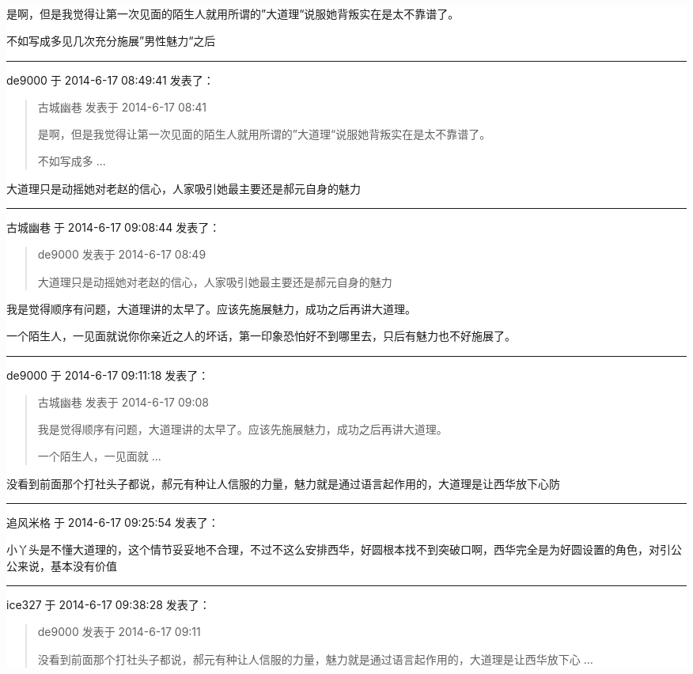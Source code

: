

是啊，但是我觉得让第一次见面的陌生人就用所谓的”大道理“说服她背叛实在是太不靠谱了。

不如写成多见几次充分施展”男性魅力“之后

---------

de9000 于 2014-6-17 08:49:41 发表了：

> 古城幽巷 发表于 2014-6-17 08:41
> 
> 是啊，但是我觉得让第一次见面的陌生人就用所谓的”大道理“说服她背叛实在是太不靠谱了。
> 
> 不如写成多 ...



大道理只是动摇她对老赵的信心，人家吸引她最主要还是郝元自身的魅力

---------

古城幽巷 于 2014-6-17 09:08:44 发表了：

> de9000 发表于 2014-6-17 08:49
> 
> 大道理只是动摇她对老赵的信心，人家吸引她最主要还是郝元自身的魅力



我是觉得顺序有问题，大道理讲的太早了。应该先施展魅力，成功之后再讲大道理。

一个陌生人，一见面就说你你亲近之人的坏话，第一印象恐怕好不到哪里去，只后有魅力也不好施展了。

---------

de9000 于 2014-6-17 09:11:18 发表了：

> 古城幽巷 发表于 2014-6-17 09:08
> 
> 我是觉得顺序有问题，大道理讲的太早了。应该先施展魅力，成功之后再讲大道理。
> 
> 一个陌生人，一见面就 ...



没看到前面那个打社头子都说，郝元有种让人信服的力量，魅力就是通过语言起作用的，大道理是让西华放下心防

---------

追风米格 于 2014-6-17 09:25:54 发表了：

小丫头是不懂大道理的，这个情节妥妥地不合理，不过不这么安排西华，好圆根本找不到突破口啊，西华完全是为好圆设置的角色，对引公公来说，基本没有价值

---------

ice327 于 2014-6-17 09:38:28 发表了：

> de9000 发表于 2014-6-17 09:11
> 
> 没看到前面那个打社头子都说，郝元有种让人信服的力量，魅力就是通过语言起作用的，大道理是让西华放下心 ...


